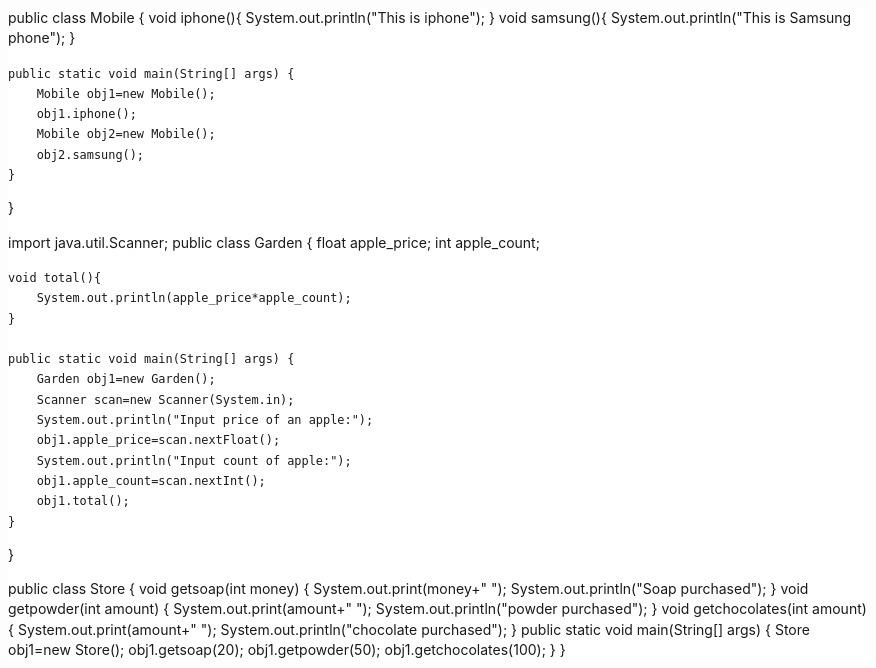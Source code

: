 public class Mobile
{
    void iphone(){
        System.out.println("This is iphone");
    }
    void samsung(){
        System.out.println("This is Samsung phone");
    }

    public static void main(String[] args) {
        Mobile obj1=new Mobile();
        obj1.iphone();
        Mobile obj2=new Mobile();
        obj2.samsung();
    }
}

import java.util.Scanner;
public class Garden {
    float apple_price;
    int apple_count;

    void total(){
        System.out.println(apple_price*apple_count);
    }

    public static void main(String[] args) {
        Garden obj1=new Garden();
        Scanner scan=new Scanner(System.in);
        System.out.println("Input price of an apple:");
        obj1.apple_price=scan.nextFloat();
        System.out.println("Input count of apple:");
        obj1.apple_count=scan.nextInt();
        obj1.total();
    }
}

public class Store {
    void getsoap(int money)
    {
        System.out.print(money+" ");
        System.out.println("Soap purchased");
    }
    void getpowder(int amount)
    {
        System.out.print(amount+" ");
        System.out.println("powder purchased");
    }
    void getchocolates(int amount)
    {
        System.out.print(amount+" ");
        System.out.println("chocolate purchased");
    }
    public static void main(String[] args) {
        Store obj1=new Store();
        obj1.getsoap(20);
        obj1.getpowder(50);
        obj1.getchocolates(100);
    }
}
